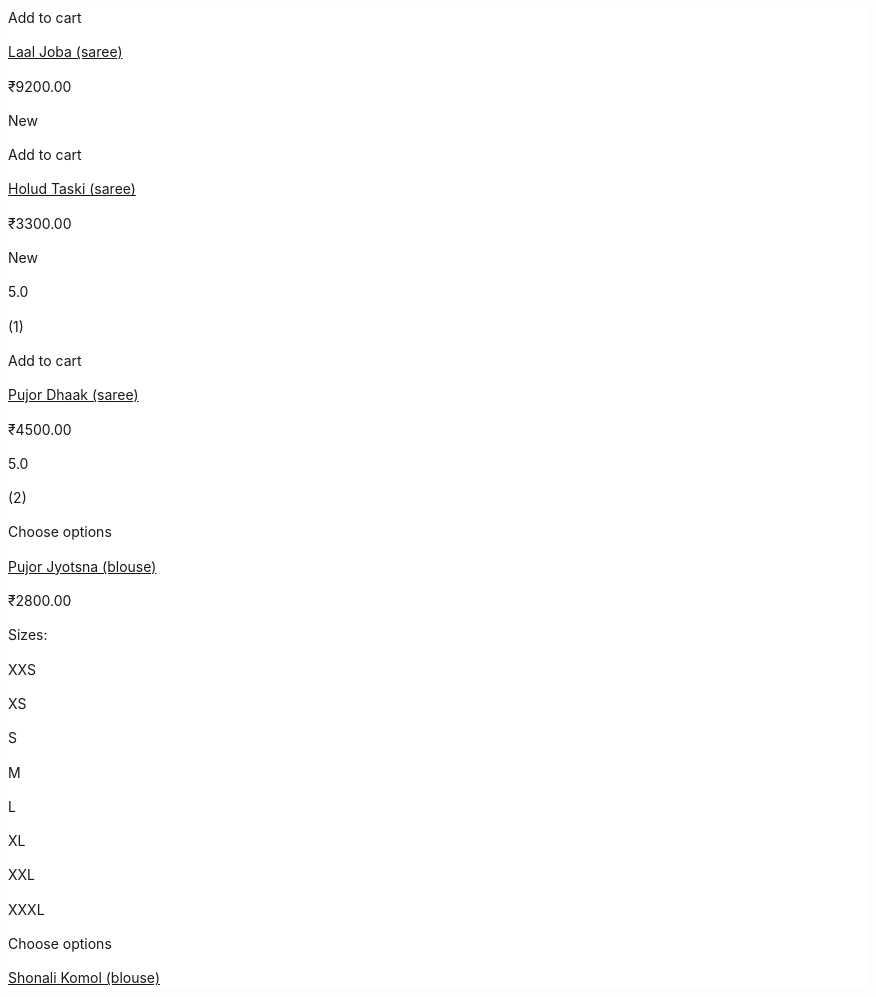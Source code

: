 Add to cart

[Laal Joba (saree)](https://suta.in/products/laal-joba-saree)

₹9200.00

New

[](https://suta.in/products/holud-taski-saree)

Add to cart

[Holud Taski (saree)](https://suta.in/products/holud-taski-saree)

₹3300.00

New

[](https://suta.in/products/pujor-dhaak-saree)

5.0

(1)

Add to cart

[Pujor Dhaak (saree)](https://suta.in/products/pujor-dhaak-saree)

₹4500.00

[](https://suta.in/products/pujor-jyotsna-saree)

5.0

(2)

Choose options

[Pujor Jyotsna (blouse)](https://suta.in/products/pujor-jyotsna-saree)

₹2800.00

Sizes:

XXS

XS

S

M

L

XL

XXL

XXXL

[](https://suta.in/products/shonali-komol-blouse)

Choose options

[Shonali Komol (blouse)](https://suta.in/products/shonali-komol-blouse)
